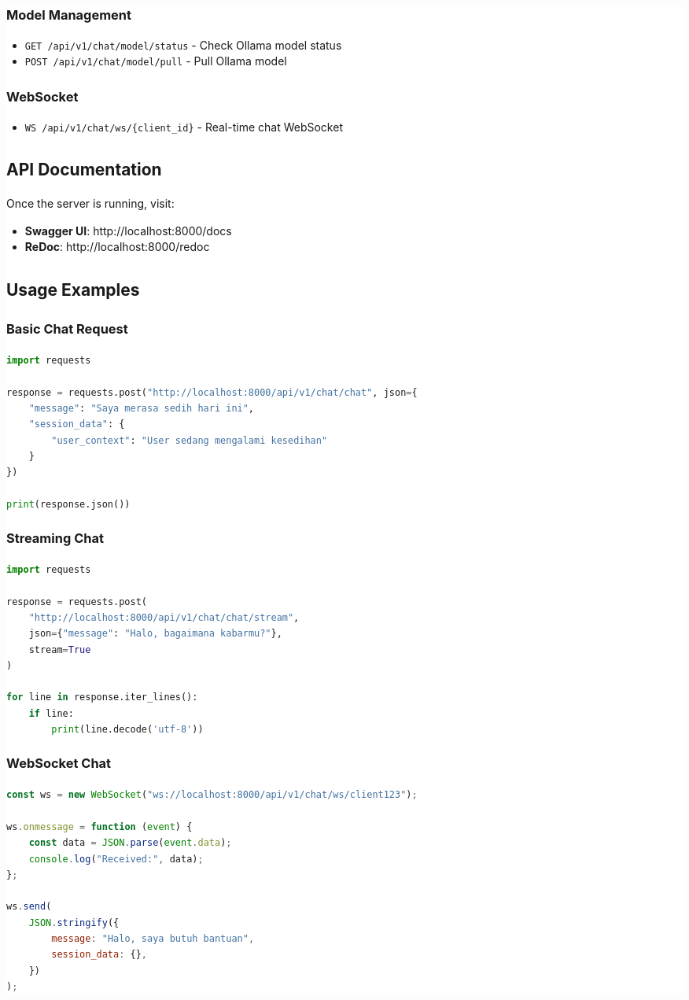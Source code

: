 ### Model Management

- `GET /api/v1/chat/model/status` - Check Ollama model status
- `POST /api/v1/chat/model/pull` - Pull Ollama model

### WebSocket

- `WS /api/v1/chat/ws/{client_id}` - Real-time chat WebSocket

## API Documentation

Once the server is running, visit:

- **Swagger UI**: http://localhost:8000/docs
- **ReDoc**: http://localhost:8000/redoc

## Usage Examples

### Basic Chat Request

```python
import requests

response = requests.post("http://localhost:8000/api/v1/chat/chat", json={
    "message": "Saya merasa sedih hari ini",
    "session_data": {
        "user_context": "User sedang mengalami kesedihan"
    }
})

print(response.json())
```

### Streaming Chat

```python
import requests

response = requests.post(
    "http://localhost:8000/api/v1/chat/chat/stream",
    json={"message": "Halo, bagaimana kabarmu?"},
    stream=True
)

for line in response.iter_lines():
    if line:
        print(line.decode('utf-8'))
```

### WebSocket Chat

```javascript
const ws = new WebSocket("ws://localhost:8000/api/v1/chat/ws/client123");

ws.onmessage = function (event) {
	const data = JSON.parse(event.data);
	console.log("Received:", data);
};

ws.send(
	JSON.stringify({
		message: "Halo, saya butuh bantuan",
		session_data: {},
	})
);
```